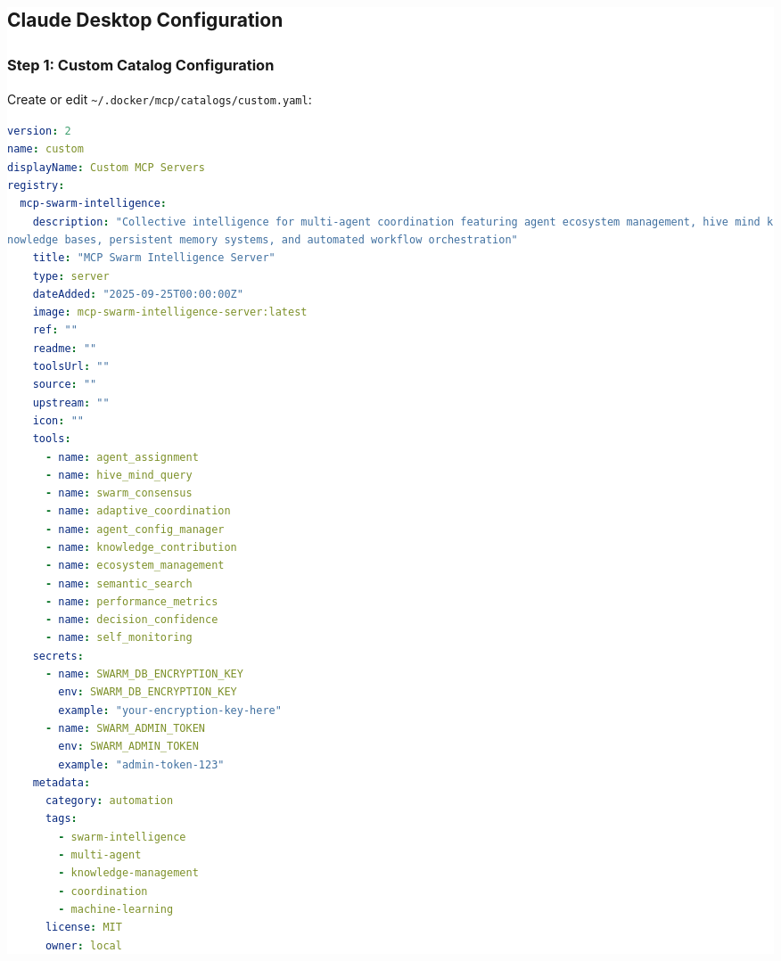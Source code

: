## Claude Desktop Configuration

### Step 1: Custom Catalog Configuration

Create or edit `~/.docker/mcp/catalogs/custom.yaml`:

```yaml
version: 2
name: custom
displayName: Custom MCP Servers
registry:
  mcp-swarm-intelligence:
    description: "Collective intelligence for multi-agent coordination featuring agent ecosystem management, hive mind knowledge bases, persistent memory systems, and automated workflow orchestration"
    title: "MCP Swarm Intelligence Server"
    type: server
    dateAdded: "2025-09-25T00:00:00Z"
    image: mcp-swarm-intelligence-server:latest
    ref: ""
    readme: ""
    toolsUrl: ""
    source: ""
    upstream: ""
    icon: ""
    tools:
      - name: agent_assignment
      - name: hive_mind_query
      - name: swarm_consensus
      - name: adaptive_coordination
      - name: agent_config_manager
      - name: knowledge_contribution
      - name: ecosystem_management
      - name: semantic_search
      - name: performance_metrics
      - name: decision_confidence
      - name: self_monitoring
    secrets:
      - name: SWARM_DB_ENCRYPTION_KEY
        env: SWARM_DB_ENCRYPTION_KEY
        example: "your-encryption-key-here"
      - name: SWARM_ADMIN_TOKEN
        env: SWARM_ADMIN_TOKEN
        example: "admin-token-123"
    metadata:
      category: automation
      tags:
        - swarm-intelligence
        - multi-agent
        - knowledge-management
        - coordination
        - machine-learning
      license: MIT
      owner: local
```
